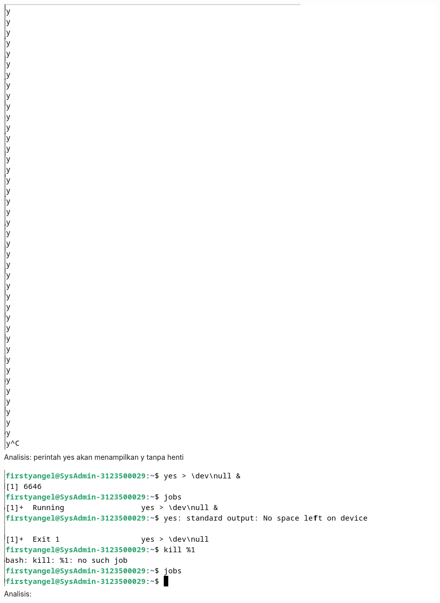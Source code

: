![App Screenshoot](assets/yes.png)
<br>
Analisis: perintah yes akan menampilkan y tanpa henti

![App Screenshoot](assets/percobaan4.png)
<br>
Analisis: 